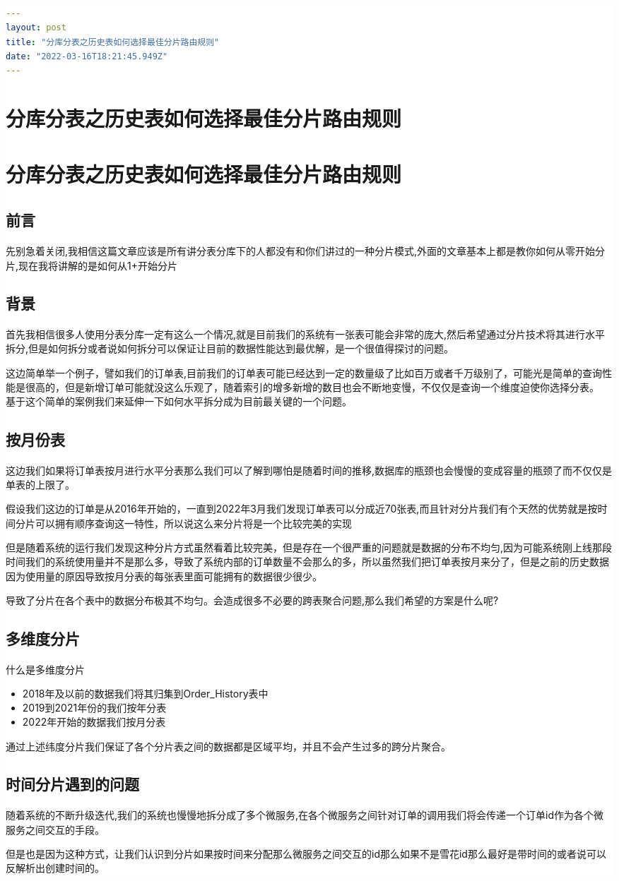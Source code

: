 ```yaml
---
layout: post
title: "分库分表之历史表如何选择最佳分片路由规则"
date: "2022-03-16T18:21:45.949Z"
---
```

分库分表之历史表如何选择最佳分片路由规则
====================

分库分表之历史表如何选择最佳分片路由规则
====================

前言
--

先别急着关闭,我相信这篇文章应该是所有讲分表分库下的人都没有和你们讲过的一种分片模式,外面的文章基本上都是教你如何从零开始分片,现在我将讲解的是如何从1+开始分片

背景
--

首先我相信很多人使用分表分库一定有这么一个情况,就是目前我们的系统有一张表可能会非常的庞大,然后希望通过分片技术将其进行水平拆分,但是如何拆分或者说如何拆分可以保证让目前的数据性能达到最优解，是一个很值得探讨的问题。

这边简单举一个例子，譬如我们的订单表,目前我们的订单表可能已经达到一定的数量级了比如百万或者千万级别了，可能光是简单的查询性能是很高的，但是新增订单可能就没这么乐观了，随着索引的增多新增的数目也会不断地变慢，不仅仅是查询一个维度迫使你选择分表。  
基于这个简单的案例我们来延伸一下如何水平拆分成为目前最关键的一个问题。

按月份表
----

这边我们如果将订单表按月进行水平分表那么我们可以了解到哪怕是随着时间的推移,数据库的瓶颈也会慢慢的变成容量的瓶颈了而不仅仅是单表的上限了。

假设我们这边的订单是从2016年开始的，一直到2022年3月我们发现订单表可以分成近70张表,而且针对分片我们有个天然的优势就是按时间分片可以拥有顺序查询这一特性，所以说这么来分片将是一个比较完美的实现

但是随着系统的运行我们发现这种分片方式虽然看着比较完美，但是存在一个很严重的问题就是数据的分布不均匀,因为可能系统刚上线那段时间我们的系统使用量并不是那么多，导致了系统内部的订单数量不会那么的多，所以虽然我们把订单表按月来分了，但是之前的历史数据因为使用量的原因导致按月分表的每张表里面可能拥有的数据很少很少。

导致了分片在各个表中的数据分布极其不均匀。会造成很多不必要的跨表聚合问题,那么我们希望的方案是什么呢?

多维度分片
-----

什么是多维度分片

*   2018年及以前的数据我们将其归集到Order\_History表中
*   2019到2021年份的我们按年分表
*   2022年开始的数据我们按月分表

通过上述纬度分片我们保证了各个分片表之间的数据都是区域平均，并且不会产生过多的跨分片聚合。

时间分片遇到的问题
---------

随着系统的不断升级迭代,我们的系统也慢慢地拆分成了多个微服务,在各个微服务之间针对订单的调用我们将会传递一个订单id作为各个微服务之间交互的手段。

但是也是因为这种方式，让我们认识到分片如果按时间来分配那么微服务之间交互的id那么如果不是雪花id那么最好是带时间的或者说可以反解析出创建时间的。
